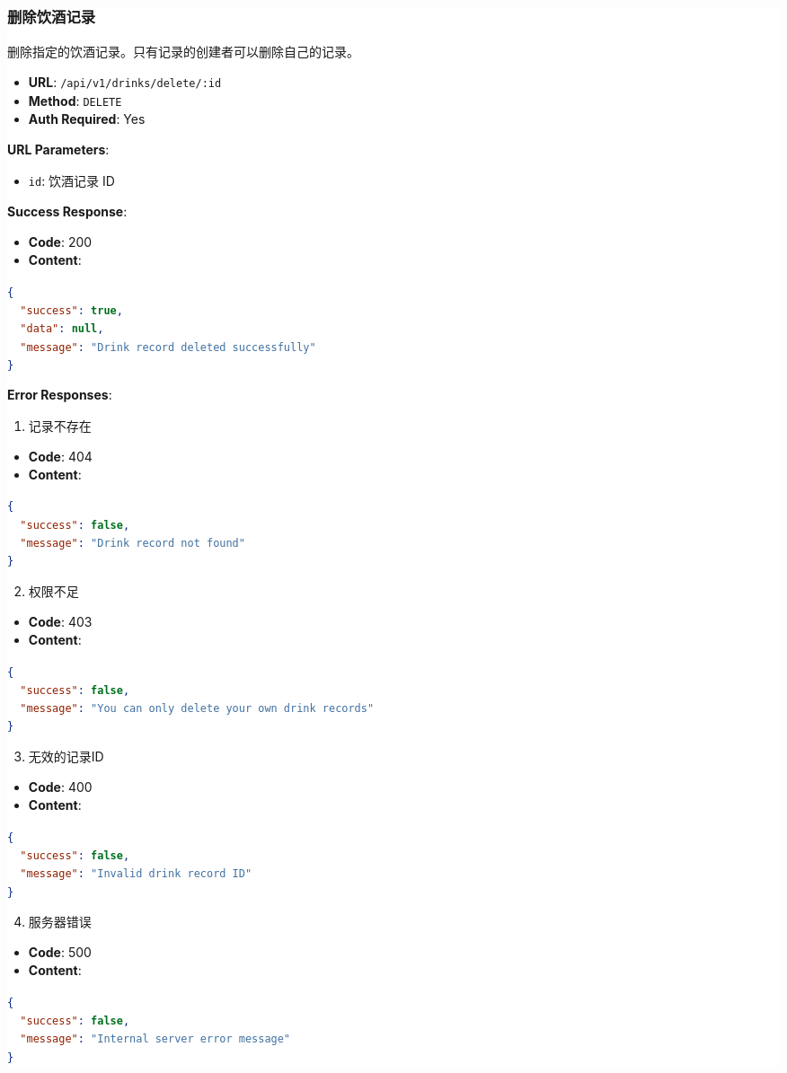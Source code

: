 ### 删除饮酒记录

删除指定的饮酒记录。只有记录的创建者可以删除自己的记录。

- **URL**: `/api/v1/drinks/delete/:id`
- **Method**: `DELETE`
- **Auth Required**: Yes

**URL Parameters**:
- `id`: 饮酒记录 ID

**Success Response**:
- **Code**: 200
- **Content**:
```json
{
  "success": true,
  "data": null,
  "message": "Drink record deleted successfully"
}
```

**Error Responses**:

1. 记录不存在
- **Code**: 404
- **Content**:
```json
{
  "success": false,
  "message": "Drink record not found"
}
```

2. 权限不足
- **Code**: 403
- **Content**:
```json
{
  "success": false,
  "message": "You can only delete your own drink records"
}
```

3. 无效的记录ID
- **Code**: 400
- **Content**:
```json
{
  "success": false,
  "message": "Invalid drink record ID"
}
```

4. 服务器错误
- **Code**: 500
- **Content**:
```json
{
  "success": false,
  "message": "Internal server error message"
}
```

